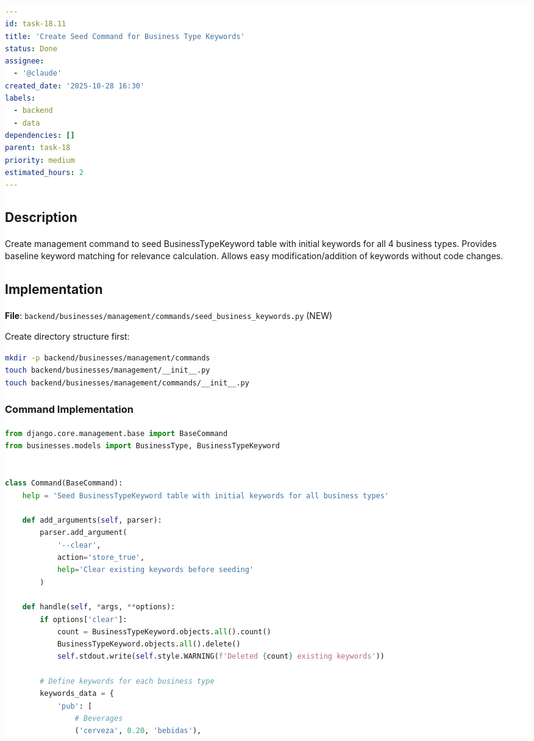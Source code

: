 ```yaml
---
id: task-18.11
title: 'Create Seed Command for Business Type Keywords'
status: Done
assignee:
  - '@claude'
created_date: '2025-10-28 16:30'
labels:
  - backend
  - data
dependencies: []
parent: task-18
priority: medium
estimated_hours: 2
---
```


## Description


Create management command to seed BusinessTypeKeyword table with initial keywords for all 4 business types. Provides baseline keyword matching for relevance calculation. Allows easy modification/addition of keywords without code changes.


## Implementation

**File**: `backend/businesses/management/commands/seed_business_keywords.py` (NEW)

Create directory structure first:
```bash
mkdir -p backend/businesses/management/commands
touch backend/businesses/management/__init__.py
touch backend/businesses/management/commands/__init__.py
```

### Command Implementation

```python
from django.core.management.base import BaseCommand
from businesses.models import BusinessType, BusinessTypeKeyword


class Command(BaseCommand):
    help = 'Seed BusinessTypeKeyword table with initial keywords for all business types'

    def add_arguments(self, parser):
        parser.add_argument(
            '--clear',
            action='store_true',
            help='Clear existing keywords before seeding'
        )

    def handle(self, *args, **options):
        if options['clear']:
            count = BusinessTypeKeyword.objects.all().count()
            BusinessTypeKeyword.objects.all().delete()
            self.stdout.write(self.style.WARNING(f'Deleted {count} existing keywords'))

        # Define keywords for each business type
        keywords_data = {
            'pub': [
                # Beverages
                ('cerveza', 0.20, 'bebidas'),
```